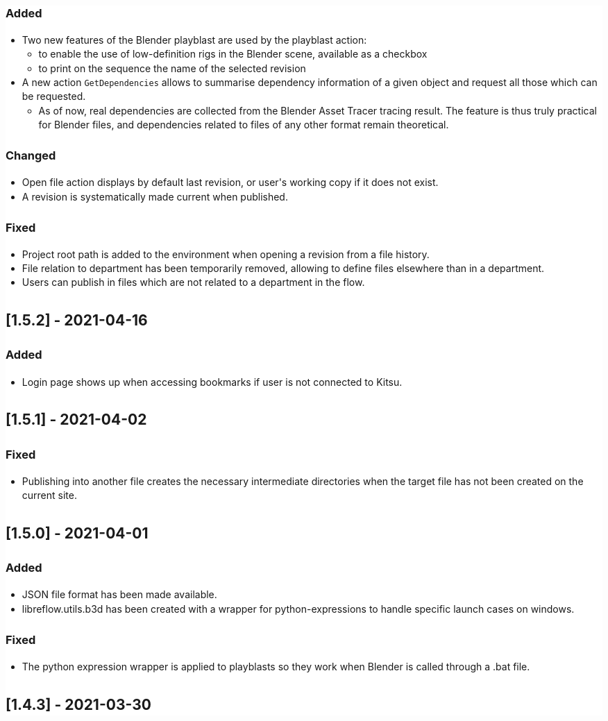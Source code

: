### Added

* Two new features of the Blender playblast are used by the playblast action:
  - to enable the use of low-definition rigs in the Blender scene, available as a checkbox
  - to print on the sequence the name of the selected revision
* A new action `GetDependencies` allows to summarise dependency information of a given object and request all those which can be requested.
  - As of now, real dependencies are collected from the Blender Asset Tracer tracing result. The feature is thus truly practical for Blender files, and dependencies related to files of any other format remain theoretical.

### Changed

* Open file action displays by default last revision, or user's working copy if it does not exist.
* A revision is systematically made current when published.

### Fixed

* Project root path is added to the environment when opening a revision from a file history.
* File relation to department has been temporarily removed, allowing to define files elsewhere than in a department.
* Users can publish in files which are not related to a department in the flow.

## [1.5.2] - 2021-04-16

### Added

* Login page shows up when accessing bookmarks if user is not connected to Kitsu.

## [1.5.1] - 2021-04-02

### Fixed

* Publishing into another file creates the necessary intermediate directories when the target file has not been created on the current site.

## [1.5.0] - 2021-04-01

### Added

* JSON file format has been made available.
* libreflow.utils.b3d has been created with a wrapper for python-expressions to handle specific launch cases on windows.

### Fixed

* The python expression wrapper is applied to playblasts so they work when Blender is called through a .bat file.

## [1.4.3] - 2021-03-30


[^1]: Except we started libreflow MAJOR version number at 1, as we consider our in-house previous flow being version 0.